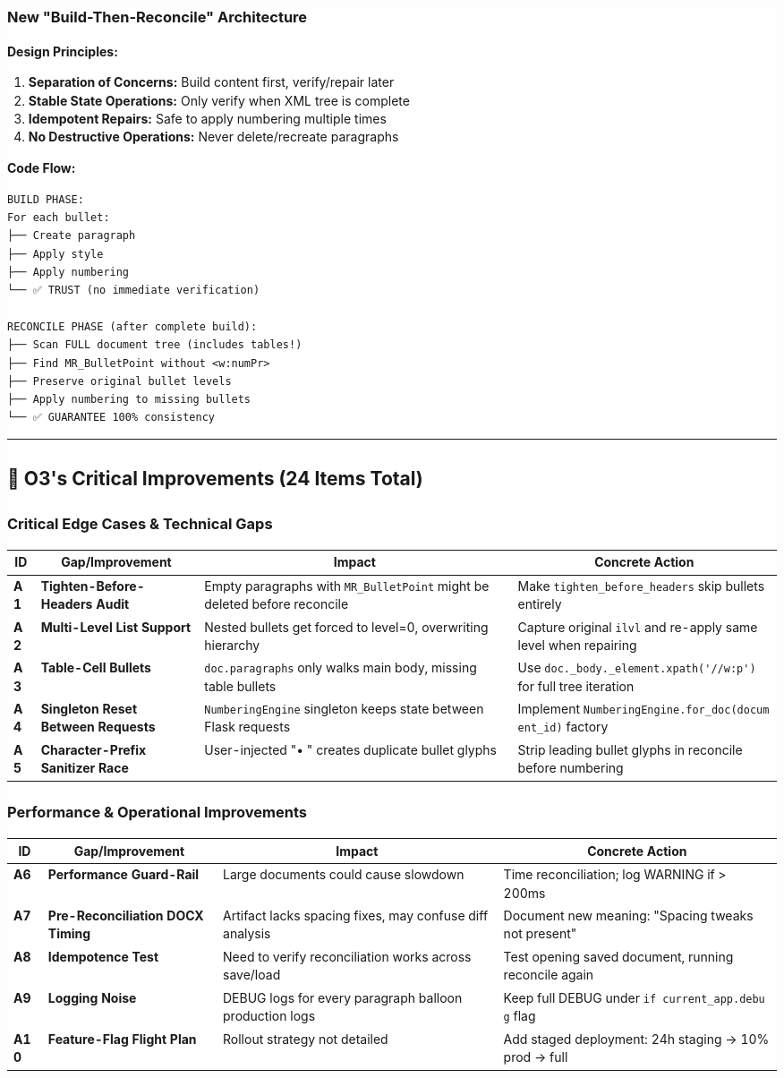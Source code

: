 ### New "Build-Then-Reconcile" Architecture

**Design Principles:**
1. **Separation of Concerns:** Build content first, verify/repair later
2. **Stable State Operations:** Only verify when XML tree is complete
3. **Idempotent Repairs:** Safe to apply numbering multiple times
4. **No Destructive Operations:** Never delete/recreate paragraphs

**Code Flow:**
```
BUILD PHASE:
For each bullet:
├── Create paragraph
├── Apply style
├── Apply numbering
└── ✅ TRUST (no immediate verification)

RECONCILE PHASE (after complete build):
├── Scan FULL document tree (includes tables!)
├── Find MR_BulletPoint without <w:numPr>
├── Preserve original bullet levels
├── Apply numbering to missing bullets
└── ✅ GUARANTEE 100% consistency
```

---

## 🎯 O3's Critical Improvements (24 Items Total)

### Critical Edge Cases & Technical Gaps

| ID | Gap/Improvement | Impact | Concrete Action |
|---|---|---|---|
| **A1** | **Tighten-Before-Headers Audit** | Empty paragraphs with `MR_BulletPoint` might be deleted before reconcile | Make `tighten_before_headers` skip bullets entirely |
| **A2** | **Multi-Level List Support** | Nested bullets get forced to level=0, overwriting hierarchy | Capture original `ilvl` and re-apply same level when repairing |
| **A3** | **Table-Cell Bullets** | `doc.paragraphs` only walks main body, missing table bullets | Use `doc._body._element.xpath('//w:p')` for full tree iteration |
| **A4** | **Singleton Reset Between Requests** | `NumberingEngine` singleton keeps state between Flask requests | Implement `NumberingEngine.for_doc(document_id)` factory |
| **A5** | **Character-Prefix Sanitizer Race** | User-injected "• " creates duplicate bullet glyphs | Strip leading bullet glyphs in reconcile before numbering |

### Performance & Operational Improvements

| ID | Gap/Improvement | Impact | Concrete Action |
|---|---|---|---|
| **A6** | **Performance Guard-Rail** | Large documents could cause slowdown | Time reconciliation; log WARNING if > 200ms |
| **A7** | **Pre-Reconciliation DOCX Timing** | Artifact lacks spacing fixes, may confuse diff analysis | Document new meaning: "Spacing tweaks not present" |
| **A8** | **Idempotence Test** | Need to verify reconciliation works across save/load | Test opening saved document, running reconcile again |
| **A9** | **Logging Noise** | DEBUG logs for every paragraph balloon production logs | Keep full DEBUG under `if current_app.debug` flag |
| **A10** | **Feature-Flag Flight Plan** | Rollout strategy not detailed | Add staged deployment: 24h staging → 10% prod → full |
